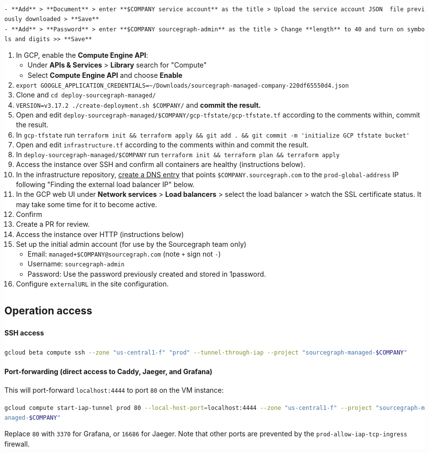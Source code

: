     - **Add** > **Document** > enter **$COMPANY service account** as the title > Upload the service account JSON  file previously downloaded > **Save**
    - **Add** > **Password** > enter **$COMPANY sourcegraph-admin** as the title > Change **length** to 40 and turn on symbols and digits >> **Save**
1. In GCP, enable the **Compute Engine API**:
   - Under **APIs & Services** > **Library** search for "Compute"
   - Select **Compute Engine API** and choose **Enable**
1. `export GOOGLE_APPLICATION_CREDENTIALS=~/Downloads/sourcegraph-managed-company-220df65550d4.json`
1. Clone and `cd deploy-sourcegraph-managed/`
1. `VERSION=v3.17.2 ./create-deployment.sh $COMPANY/` and **commit the result.**
1. Open and edit `deploy-sourcegraph-managed/$COMPANY/gcp-tfstate/gcp-tfstate.tf` according to the comments within, commit the result.
1. In `gcp-tfstate` run `terraform init && terraform apply && git add . && git commit -m 'initialize GCP tfstate bucket'`
1. Open and edit `infrastructure.tf` according to the comments within and commit the result.
1. In `deploy-sourcegraph-managed/$COMPANY` run `terraform init && terraform plan && terraform apply`
1. Access the instance over SSH and confirm all containers are healthy (instructions below).
1. In the infrastructure repository, [create a DNS entry](https://github.com/sourcegraph/infrastructure/blob/master/dns/sourcegraph-managed.tf) that points `$COMPANY.sourcegraph.com` to the `prod-global-address` IP following "Finding the external load balancer IP" below.
1. In the GCP web UI under **Network services** > **Load balancers** > select the load balancer > watch the SSL certificate status. It may take some time for it to become active.
1. Confirm 
1. Create a PR for review.
1. Access the instance over HTTP (instructions below)
1. Set up the initial admin account (for use by the Sourcegraph team only)
   - Email: `managed+$COMPANY@sourcegraph.com` (note `+` sign not `-`)
   - Username: `sourcegraph-admin`
   - Password: Use the password previously created and stored in 1password.
1. Configure `externalURL` in the site configuration.

## Operation access

#### SSH access

```sh
gcloud beta compute ssh --zone "us-central1-f" "prod" --tunnel-through-iap --project "sourcegraph-managed-$COMPANY"
```

#### Port-forwarding (direct access to Caddy, Jaeger, and Grafana)

This will port-forward `localhost:4444` to port `80` on the VM instance:

```sh
gcloud compute start-iap-tunnel prod 80 --local-host-port=localhost:4444 --zone "us-central1-f" --project "sourcegraph-managed-$COMPANY"
```

Replace `80` with `3370` for Grafana, or `16686` for Jaeger. Note that other ports are prevented by the `prod-allow-iap-tcp-ingress` firewall.

